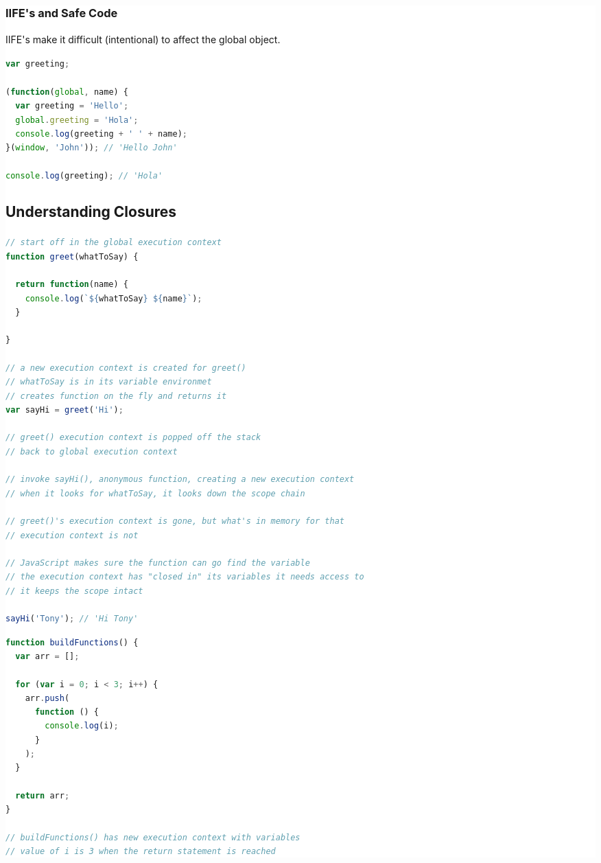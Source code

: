 ### IIFE's and Safe Code
IIFE's make it difficult (intentional) to affect the global object.

```js
var greeting;

(function(global, name) {
  var greeting = 'Hello';
  global.greeting = 'Hola';
  console.log(greeting + ' ' + name);
}(window, 'John')); // 'Hello John'

console.log(greeting); // 'Hola'
```

## Understanding Closures
```js
// start off in the global execution context
function greet(whatToSay) {

  return function(name) {
    console.log(`${whatToSay} ${name}`);
  }

}

// a new execution context is created for greet()
// whatToSay is in its variable environmet
// creates function on the fly and returns it
var sayHi = greet('Hi');

// greet() execution context is popped off the stack
// back to global execution context

// invoke sayHi(), anonymous function, creating a new execution context
// when it looks for whatToSay, it looks down the scope chain

// greet()'s execution context is gone, but what's in memory for that
// execution context is not

// JavaScript makes sure the function can go find the variable
// the execution context has "closed in" its variables it needs access to
// it keeps the scope intact

sayHi('Tony'); // 'Hi Tony'
```

```js
function buildFunctions() {
  var arr = [];

  for (var i = 0; i < 3; i++) {
    arr.push(
      function () {
        console.log(i);
      }
    );
  }

  return arr;
}

// buildFunctions() has new execution context with variables
// value of i is 3 when the return statement is reached
```